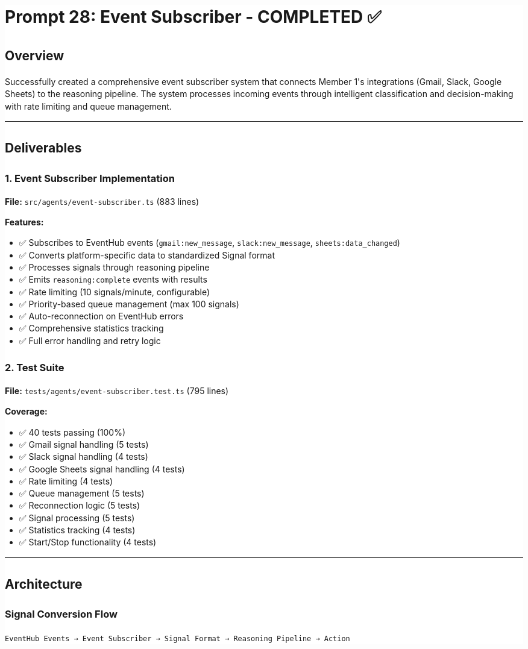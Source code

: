 # Prompt 28: Event Subscriber - COMPLETED ✅

## Overview
Successfully created a comprehensive event subscriber system that connects Member 1's integrations (Gmail, Slack, Google Sheets) to the reasoning pipeline. The system processes incoming events through intelligent classification and decision-making with rate limiting and queue management.

---

## Deliverables

### 1. Event Subscriber Implementation
**File:** `src/agents/event-subscriber.ts` (883 lines)

**Features:**
- ✅ Subscribes to EventHub events (`gmail:new_message`, `slack:new_message`, `sheets:data_changed`)
- ✅ Converts platform-specific data to standardized Signal format
- ✅ Processes signals through reasoning pipeline
- ✅ Emits `reasoning:complete` events with results
- ✅ Rate limiting (10 signals/minute, configurable)
- ✅ Priority-based queue management (max 100 signals)
- ✅ Auto-reconnection on EventHub errors
- ✅ Comprehensive statistics tracking
- ✅ Full error handling and retry logic

### 2. Test Suite
**File:** `tests/agents/event-subscriber.test.ts` (795 lines)

**Coverage:**
- ✅ 40 tests passing (100%)
- ✅ Gmail signal handling (5 tests)
- ✅ Slack signal handling (4 tests)
- ✅ Google Sheets signal handling (4 tests)
- ✅ Rate limiting (4 tests)
- ✅ Queue management (5 tests)
- ✅ Reconnection logic (5 tests)
- ✅ Signal processing (5 tests)
- ✅ Statistics tracking (4 tests)
- ✅ Start/Stop functionality (4 tests)

---

## Architecture

### Signal Conversion Flow

```
EventHub Events → Event Subscriber → Signal Format → Reasoning Pipeline → Action
```
